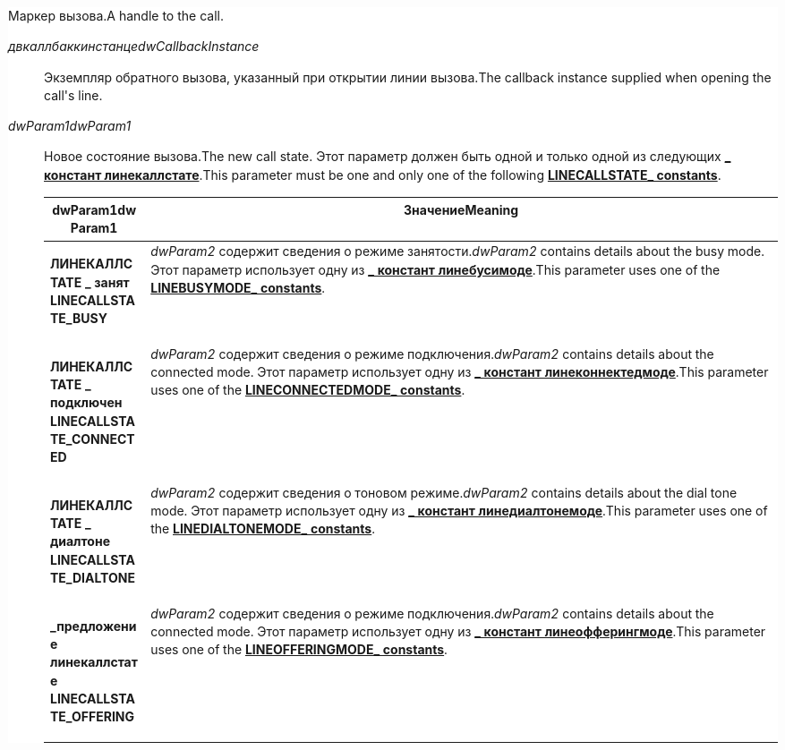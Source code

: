 <span data-ttu-id="9a689-110">Маркер вызова.</span><span class="sxs-lookup"><span data-stu-id="9a689-110">A handle to the call.</span></span>

</dd> <dt>

<span data-ttu-id="9a689-111">*двкаллбаккинстанце*</span><span class="sxs-lookup"><span data-stu-id="9a689-111">*dwCallbackInstance*</span></span> 
</dt> <dd>

<span data-ttu-id="9a689-112">Экземпляр обратного вызова, указанный при открытии линии вызова.</span><span class="sxs-lookup"><span data-stu-id="9a689-112">The callback instance supplied when opening the call's line.</span></span>

</dd> <dt>

<span data-ttu-id="9a689-113">*dwParam1*</span><span class="sxs-lookup"><span data-stu-id="9a689-113">*dwParam1*</span></span> 
</dt> <dd>

<span data-ttu-id="9a689-114">Новое состояние вызова.</span><span class="sxs-lookup"><span data-stu-id="9a689-114">The new call state.</span></span> <span data-ttu-id="9a689-115">Этот параметр должен быть одной и только одной из следующих [**\_ констант линекаллстате**](linecallstate--constants.md).</span><span class="sxs-lookup"><span data-stu-id="9a689-115">This parameter must be one and only one of the following [**LINECALLSTATE\_ constants**](linecallstate--constants.md).</span></span>



| <span data-ttu-id="9a689-116">dwParam1</span><span class="sxs-lookup"><span data-stu-id="9a689-116">dwParam1</span></span>                                                                                                                                                                                             | <span data-ttu-id="9a689-117">Значение</span><span class="sxs-lookup"><span data-stu-id="9a689-117">Meaning</span></span>                                                                                                                                                                          |
|------------------------------------------------------------------------------------------------------------------------------------------------------------------------------------------------------|----------------------------------------------------------------------------------------------------------------------------------------------------------------------------------|
| <span id="LINECALLSTATE_BUSY"></span><span id="linecallstate_busy"></span><dl> <span data-ttu-id="9a689-118"><dt>**ЛИНЕКАЛЛСТАТЕ \_ занят**</dt></span><span class="sxs-lookup"><span data-stu-id="9a689-118"><dt>**LINECALLSTATE\_BUSY**</dt></span></span> </dl>                         | <span data-ttu-id="9a689-119">*dwParam2* содержит сведения о режиме занятости.</span><span class="sxs-lookup"><span data-stu-id="9a689-119">*dwParam2* contains details about the busy mode.</span></span> <span data-ttu-id="9a689-120">Этот параметр использует одну из [**\_ констант линебусимоде**](linebusymode--constants.md).</span><span class="sxs-lookup"><span data-stu-id="9a689-120">This parameter uses one of the [**LINEBUSYMODE\_ constants**](linebusymode--constants.md).</span></span><br/>                          |
| <span id="LINECALLSTATE_CONNECTED"></span><span id="linecallstate_connected"></span><dl> <span data-ttu-id="9a689-121"><dt>**ЛИНЕКАЛЛСТАТЕ \_ подключен**</dt></span><span class="sxs-lookup"><span data-stu-id="9a689-121"><dt>**LINECALLSTATE\_CONNECTED**</dt></span></span> </dl>          | <span data-ttu-id="9a689-122">*dwParam2* содержит сведения о режиме подключения.</span><span class="sxs-lookup"><span data-stu-id="9a689-122">*dwParam2* contains details about the connected mode.</span></span> <span data-ttu-id="9a689-123">Этот параметр использует одну из [**\_ констант линеконнектедмоде**](lineconnectedmode--constants.md).</span><span class="sxs-lookup"><span data-stu-id="9a689-123">This parameter uses one of the [**LINECONNECTEDMODE\_ constants**](lineconnectedmode--constants.md).</span></span><br/>           |
| <span id="LINECALLSTATE_DIALTONE"></span><span id="linecallstate_dialtone"></span><dl> <span data-ttu-id="9a689-124"><dt>**ЛИНЕКАЛЛСТАТЕ \_ диалтоне**</dt></span><span class="sxs-lookup"><span data-stu-id="9a689-124"><dt>**LINECALLSTATE\_DIALTONE**</dt></span></span> </dl>             | <span data-ttu-id="9a689-125">*dwParam2* содержит сведения о тоновом режиме.</span><span class="sxs-lookup"><span data-stu-id="9a689-125">*dwParam2* contains details about the dial tone mode.</span></span> <span data-ttu-id="9a689-126">Этот параметр использует одну из [**\_ констант линедиалтонемоде**](linedialtonemode--constants.md).</span><span class="sxs-lookup"><span data-stu-id="9a689-126">This parameter uses one of the [**LINEDIALTONEMODE\_ constants**](linedialtonemode--constants.md).</span></span><br/>             |
| <span id="LINECALLSTATE_OFFERING"></span><span id="linecallstate_offering"></span><dl> <span data-ttu-id="9a689-127"><dt>**\_предложение линекаллстате**</dt></span><span class="sxs-lookup"><span data-stu-id="9a689-127"><dt>**LINECALLSTATE\_OFFERING**</dt></span></span> </dl>             | <span data-ttu-id="9a689-128">*dwParam2* содержит сведения о режиме подключения.</span><span class="sxs-lookup"><span data-stu-id="9a689-128">*dwParam2* contains details about the connected mode.</span></span> <span data-ttu-id="9a689-129">Этот параметр использует одну из [**\_ констант линеофферингмоде**](lineofferingmode--constants.md).</span><span class="sxs-lookup"><span data-stu-id="9a689-129">This parameter uses one of the [**LINEOFFERINGMODE\_ constants**](lineofferingmode--constants.md).</span></span><br/>             |